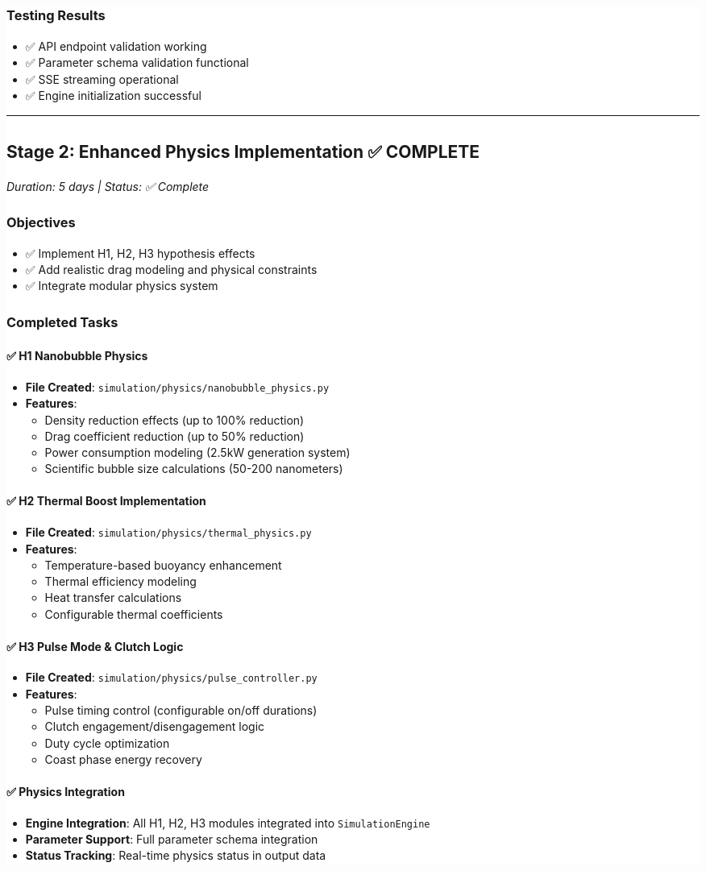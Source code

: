   ```json
  ```

### Testing Results
- ✅ API endpoint validation working
- ✅ Parameter schema validation functional
- ✅ SSE streaming operational
- ✅ Engine initialization successful

---

## **Stage 2: Enhanced Physics Implementation** ✅ **COMPLETE**
*Duration: 5 days | Status: ✅ Complete*

### Objectives
- ✅ Implement H1, H2, H3 hypothesis effects
- ✅ Add realistic drag modeling and physical constraints
- ✅ Integrate modular physics system

### Completed Tasks

#### ✅ H1 Nanobubble Physics
- **File Created**: `simulation/physics/nanobubble_physics.py`
- **Features**:
  - Density reduction effects (up to 100% reduction)
  - Drag coefficient reduction (up to 50% reduction)
  - Power consumption modeling (2.5kW generation system)
  - Scientific bubble size calculations (50-200 nanometers)

#### ✅ H2 Thermal Boost Implementation
- **File Created**: `simulation/physics/thermal_physics.py`
- **Features**:
  - Temperature-based buoyancy enhancement
  - Thermal efficiency modeling
  - Heat transfer calculations
  - Configurable thermal coefficients

#### ✅ H3 Pulse Mode & Clutch Logic
- **File Created**: `simulation/physics/pulse_controller.py`
- **Features**:
  - Pulse timing control (configurable on/off durations)
  - Clutch engagement/disengagement logic
  - Duty cycle optimization
  - Coast phase energy recovery

#### ✅ Physics Integration
- **Engine Integration**: All H1, H2, H3 modules integrated into `SimulationEngine`
- **Parameter Support**: Full parameter schema integration
- **Status Tracking**: Real-time physics status in output data
